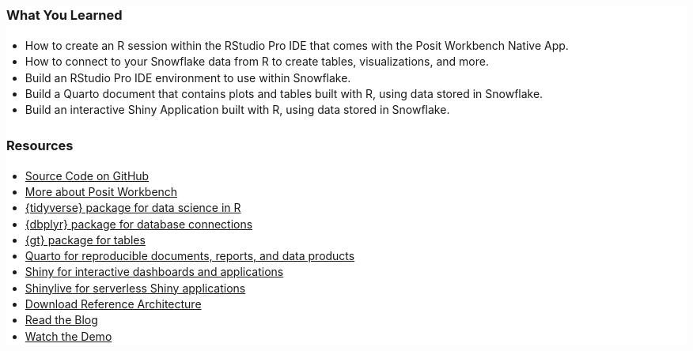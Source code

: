### What You Learned

- How to create an R session within the RStudio Pro IDE that comes with the Posit Workbench Native App.
- How to connect to your Snowflake data from R to create tables, visualizations, and more.
- Build an RStudio Pro IDE environment to use within Snowflake.
- Build a Quarto document that contains plots and tables built with R, using data stored in Snowflake.
- Build an interactive Shiny Application built with R, using data stored in Snowflake.


### Resources

- [Source Code on GitHub](https://github.com/posit-dev/snowflake-posit-quickstart-r)
- [More about Posit Workbench](https://posit.co/products/enterprise/workbench/)
- [{tidyverse} package for data science in R](https://dbplyr.tidyverse.org/)
- [{dbplyr} package for database connections](https://dbplyr.tidyverse.org/)
- [{gt} package for tables](https://gt.rstudio.com/)
- [Quarto for reproducible documents, reports, and data products](https://quarto.org/)
- [Shiny for interactive dashboards and applications](https://shiny.posit.co/)
- [Shinylive for serverless Shiny applications](https://shinylive.io/)
- [Download Reference Architecture](https://www.snowflake.com/content/dam/snowflake-site/developers/2024/05/Data-Analysis-with-R-using-POSIT-workbench.pdf)
- [Read the Blog](https://medium.com/snowflake/analyze-data-in-r-with-posit-workbench-and-snowflake-7b837b27337b)
- [Watch the Demo](https://youtu.be/ZscKe1Vl7Ec?list=TLGGZ4Kuet5QT6AyMjA5MjAyNQ)
